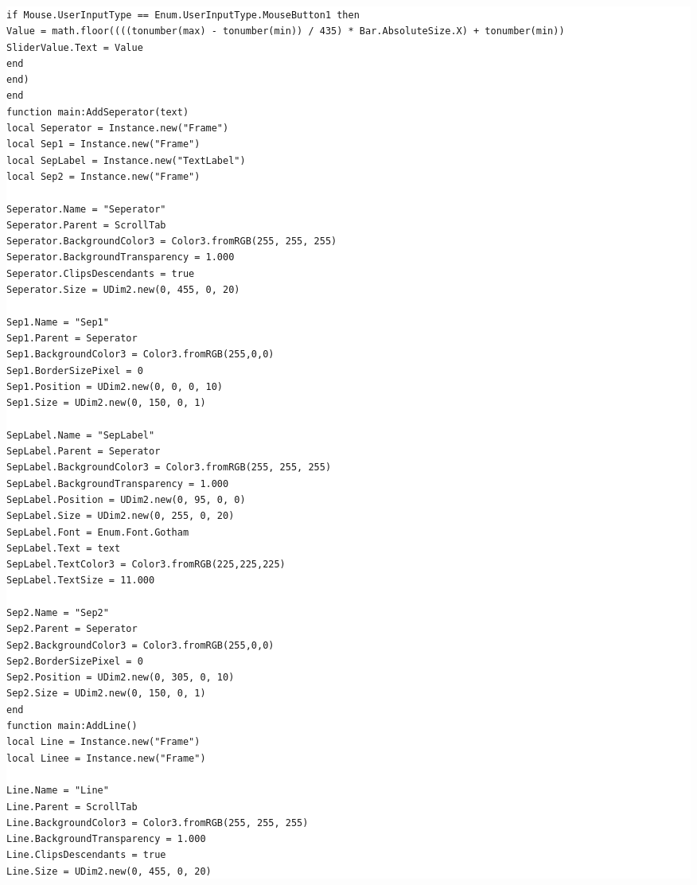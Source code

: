     if Mouse.UserInputType == Enum.UserInputType.MouseButton1 then
    Value = math.floor((((tonumber(max) - tonumber(min)) / 435) * Bar.AbsoluteSize.X) + tonumber(min))
    SliderValue.Text = Value
    end
    end)
    end
    function main:AddSeperator(text)
    local Seperator = Instance.new("Frame")
    local Sep1 = Instance.new("Frame")
    local SepLabel = Instance.new("TextLabel")
    local Sep2 = Instance.new("Frame")
    
    Seperator.Name = "Seperator"
    Seperator.Parent = ScrollTab
    Seperator.BackgroundColor3 = Color3.fromRGB(255, 255, 255)
    Seperator.BackgroundTransparency = 1.000
    Seperator.ClipsDescendants = true
    Seperator.Size = UDim2.new(0, 455, 0, 20)
    
    Sep1.Name = "Sep1"
    Sep1.Parent = Seperator
    Sep1.BackgroundColor3 = Color3.fromRGB(255,0,0)
    Sep1.BorderSizePixel = 0
    Sep1.Position = UDim2.new(0, 0, 0, 10)
    Sep1.Size = UDim2.new(0, 150, 0, 1)
    
    SepLabel.Name = "SepLabel"
    SepLabel.Parent = Seperator
    SepLabel.BackgroundColor3 = Color3.fromRGB(255, 255, 255)
    SepLabel.BackgroundTransparency = 1.000
    SepLabel.Position = UDim2.new(0, 95, 0, 0)
    SepLabel.Size = UDim2.new(0, 255, 0, 20)
    SepLabel.Font = Enum.Font.Gotham
    SepLabel.Text = text
    SepLabel.TextColor3 = Color3.fromRGB(225,225,225)
    SepLabel.TextSize = 11.000
    
    Sep2.Name = "Sep2"
    Sep2.Parent = Seperator
    Sep2.BackgroundColor3 = Color3.fromRGB(255,0,0)
    Sep2.BorderSizePixel = 0
    Sep2.Position = UDim2.new(0, 305, 0, 10)
    Sep2.Size = UDim2.new(0, 150, 0, 1)
    end
    function main:AddLine()
    local Line = Instance.new("Frame")
    local Linee = Instance.new("Frame")
    
    Line.Name = "Line"
    Line.Parent = ScrollTab
    Line.BackgroundColor3 = Color3.fromRGB(255, 255, 255)
    Line.BackgroundTransparency = 1.000
    Line.ClipsDescendants = true
    Line.Size = UDim2.new(0, 455, 0, 20)
    